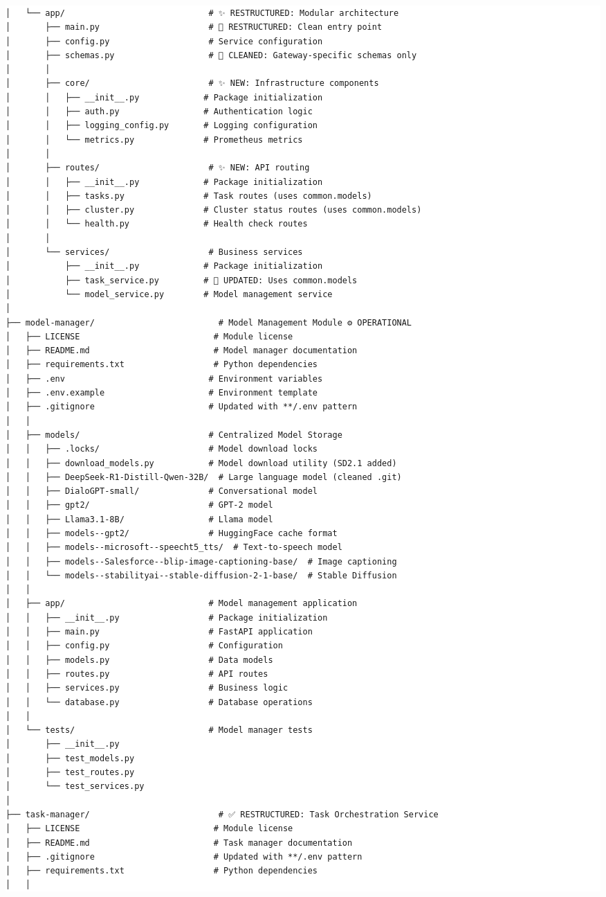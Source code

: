 ```
│   └── app/                             # ✨ RESTRUCTURED: Modular architecture
│       ├── main.py                      # 🔄 RESTRUCTURED: Clean entry point
│       ├── config.py                    # Service configuration
│       ├── schemas.py                   # 🔄 CLEANED: Gateway-specific schemas only
│       │
│       ├── core/                        # ✨ NEW: Infrastructure components
│       │   ├── __init__.py             # Package initialization
│       │   ├── auth.py                 # Authentication logic
│       │   ├── logging_config.py       # Logging configuration
│       │   └── metrics.py              # Prometheus metrics
│       │
│       ├── routes/                      # ✨ NEW: API routing
│       │   ├── __init__.py             # Package initialization
│       │   ├── tasks.py                # Task routes (uses common.models)
│       │   ├── cluster.py              # Cluster status routes (uses common.models)
│       │   └── health.py               # Health check routes
│       │
│       └── services/                    # Business services
│           ├── __init__.py             # Package initialization
│           ├── task_service.py         # 🔄 UPDATED: Uses common.models
│           └── model_service.py        # Model management service
│
├── model-manager/                         # Model Management Module ⚙️ OPERATIONAL
│   ├── LICENSE                           # Module license
│   ├── README.md                         # Model manager documentation
│   ├── requirements.txt                  # Python dependencies
│   ├── .env                             # Environment variables
│   ├── .env.example                     # Environment template
│   ├── .gitignore                       # Updated with **/.env pattern
│   │
│   ├── models/                          # Centralized Model Storage
│   │   ├── .locks/                      # Model download locks
│   │   ├── download_models.py           # Model download utility (SD2.1 added)
│   │   ├── DeepSeek-R1-Distill-Qwen-32B/  # Large language model (cleaned .git)
│   │   ├── DialoGPT-small/              # Conversational model
│   │   ├── gpt2/                        # GPT-2 model
│   │   ├── Llama3.1-8B/                 # Llama model
│   │   ├── models--gpt2/                # HuggingFace cache format
│   │   ├── models--microsoft--speecht5_tts/  # Text-to-speech model
│   │   ├── models--Salesforce--blip-image-captioning-base/  # Image captioning
│   │   └── models--stabilityai--stable-diffusion-2-1-base/  # Stable Diffusion
│   │
│   ├── app/                             # Model management application
│   │   ├── __init__.py                  # Package initialization
│   │   ├── main.py                      # FastAPI application
│   │   ├── config.py                    # Configuration
│   │   ├── models.py                    # Data models
│   │   ├── routes.py                    # API routes
│   │   ├── services.py                  # Business logic
│   │   └── database.py                  # Database operations
│   │
│   └── tests/                           # Model manager tests
│       ├── __init__.py
│       ├── test_models.py
│       ├── test_routes.py
│       └── test_services.py
│
├── task-manager/                          # ✅ RESTRUCTURED: Task Orchestration Service
│   ├── LICENSE                           # Module license
│   ├── README.md                         # Task manager documentation
│   ├── .gitignore                        # Updated with **/.env pattern
│   ├── requirements.txt                  # Python dependencies
│   │
```